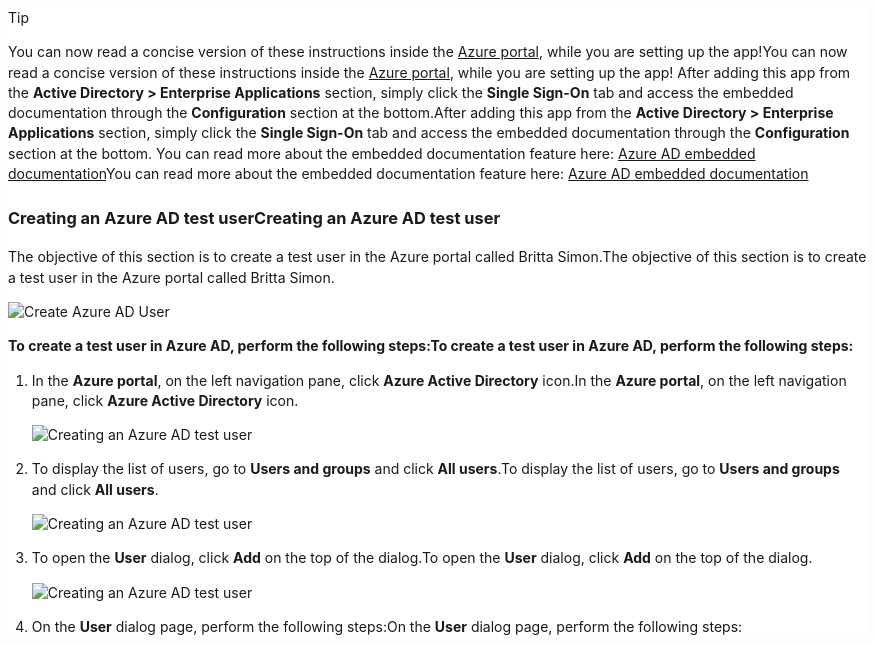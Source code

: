> [!TIP]
> <span data-ttu-id="ae665-170">You can now read a concise version of these instructions inside the [Azure portal](https://portal.azure.com), while you are setting up the app!</span><span class="sxs-lookup"><span data-stu-id="ae665-170">You can now read a concise version of these instructions inside the [Azure portal](https://portal.azure.com), while you are setting up the app!</span></span>  <span data-ttu-id="ae665-171">After adding this app from the **Active Directory > Enterprise Applications** section, simply click the **Single Sign-On** tab and access the embedded documentation through the **Configuration** section at the bottom.</span><span class="sxs-lookup"><span data-stu-id="ae665-171">After adding this app from the **Active Directory > Enterprise Applications** section, simply click the **Single Sign-On** tab and access the embedded documentation through the **Configuration** section at the bottom.</span></span> <span data-ttu-id="ae665-172">You can read more about the embedded documentation feature here: [Azure AD embedded documentation]( https://go.microsoft.com/fwlink/?linkid=845985)</span><span class="sxs-lookup"><span data-stu-id="ae665-172">You can read more about the embedded documentation feature here: [Azure AD embedded documentation]( https://go.microsoft.com/fwlink/?linkid=845985)</span></span>
> 

### <a name="creating-an-azure-ad-test-user"></a><span data-ttu-id="ae665-173">Creating an Azure AD test user</span><span class="sxs-lookup"><span data-stu-id="ae665-173">Creating an Azure AD test user</span></span>
<span data-ttu-id="ae665-174">The objective of this section is to create a test user in the Azure portal called Britta Simon.</span><span class="sxs-lookup"><span data-stu-id="ae665-174">The objective of this section is to create a test user in the Azure portal called Britta Simon.</span></span>

![Create Azure AD User][100]

<span data-ttu-id="ae665-176">**To create a test user in Azure AD, perform the following steps:**</span><span class="sxs-lookup"><span data-stu-id="ae665-176">**To create a test user in Azure AD, perform the following steps:**</span></span>

1. <span data-ttu-id="ae665-177">In the **Azure portal**, on the left navigation pane, click **Azure Active Directory** icon.</span><span class="sxs-lookup"><span data-stu-id="ae665-177">In the **Azure portal**, on the left navigation pane, click **Azure Active Directory** icon.</span></span>

    ![Creating an Azure AD test user](./media/skilljar-tutorial/create_aaduser_01.png) 

1. <span data-ttu-id="ae665-179">To display the list of users, go to **Users and groups** and click **All users**.</span><span class="sxs-lookup"><span data-stu-id="ae665-179">To display the list of users, go to **Users and groups** and click **All users**.</span></span>
    
    ![Creating an Azure AD test user](./media/skilljar-tutorial/create_aaduser_02.png) 

1. <span data-ttu-id="ae665-181">To open the **User** dialog, click **Add** on the top of the dialog.</span><span class="sxs-lookup"><span data-stu-id="ae665-181">To open the **User** dialog, click **Add** on the top of the dialog.</span></span>
 
    ![Creating an Azure AD test user](./media/skilljar-tutorial/create_aaduser_03.png) 

1. <span data-ttu-id="ae665-183">On the **User** dialog page, perform the following steps:</span><span class="sxs-lookup"><span data-stu-id="ae665-183">On the **User** dialog page, perform the following steps:</span></span>
 

[1]: ./media/skilljar-tutorial/tutorial_general_01.png
[2]: ./media/skilljar-tutorial/tutorial_general_02.png
[3]: ./media/skilljar-tutorial/tutorial_general_03.png
[4]: ./media/skilljar-tutorial/tutorial_general_04.png
[100]: ./media/skilljar-tutorial/tutorial_general_100.png
[200]: ./media/skilljar-tutorial/tutorial_general_200.png
[201]: ./media/skilljar-tutorial/tutorial_general_201.png
[202]: ./media/skilljar-tutorial/tutorial_general_202.png
[203]: ./media/skilljar-tutorial/tutorial_general_203.png